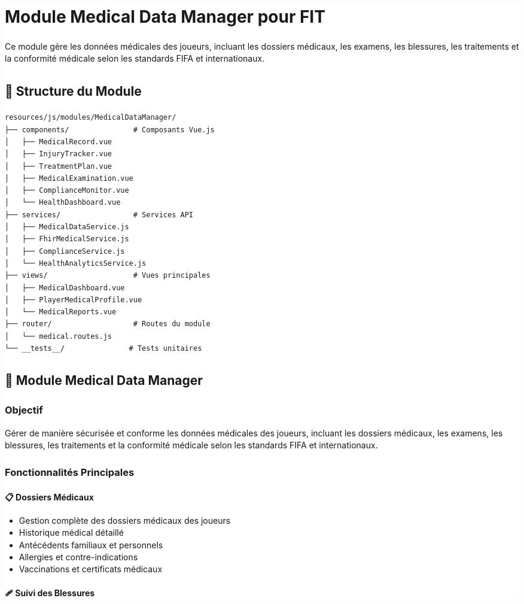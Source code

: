 # Module Medical Data Manager pour FIT

Ce module gère les données médicales des joueurs, incluant les dossiers médicaux, les examens, les blessures, les traitements et la conformité médicale selon les standards FIFA et internationaux.

## 📁 Structure du Module

```
resources/js/modules/MedicalDataManager/
├── components/               # Composants Vue.js
│   ├── MedicalRecord.vue
│   ├── InjuryTracker.vue
│   ├── TreatmentPlan.vue
│   ├── MedicalExamination.vue
│   ├── ComplianceMonitor.vue
│   └── HealthDashboard.vue
├── services/                 # Services API
│   ├── MedicalDataService.js
│   ├── FhirMedicalService.js
│   ├── ComplianceService.js
│   └── HealthAnalyticsService.js
├── views/                    # Vues principales
│   ├── MedicalDashboard.vue
│   ├── PlayerMedicalProfile.vue
│   └── MedicalReports.vue
├── router/                   # Routes du module
│   └── medical.routes.js
└── __tests__/               # Tests unitaires
```

## 🏥 Module Medical Data Manager

### Objectif

Gérer de manière sécurisée et conforme les données médicales des joueurs, incluant les dossiers médicaux, les examens, les blessures, les traitements et la conformité médicale selon les standards FIFA et internationaux.

### Fonctionnalités Principales

#### 📋 Dossiers Médicaux

-   Gestion complète des dossiers médicaux des joueurs
-   Historique médical détaillé
-   Antécédents familiaux et personnels
-   Allergies et contre-indications
-   Vaccinations et certificats médicaux

#### 🩹 Suivi des Blessures
